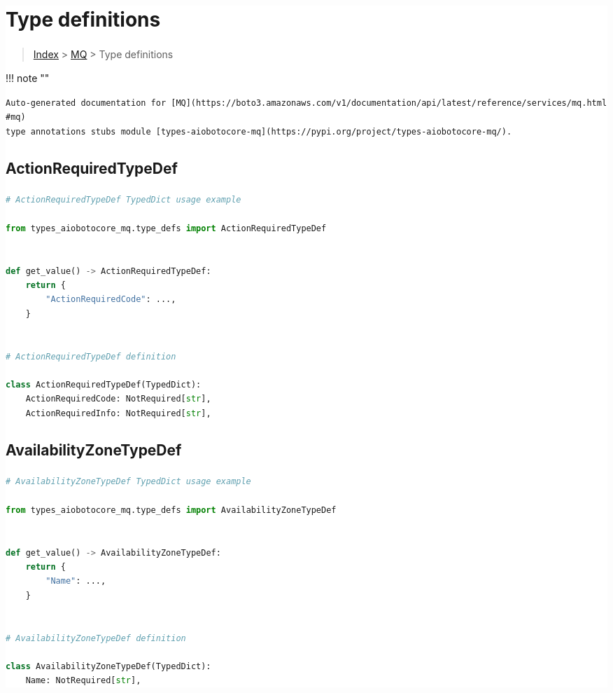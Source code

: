 # Type definitions

> [Index](../README.md) > [MQ](./README.md) > Type definitions

!!! note ""

    Auto-generated documentation for [MQ](https://boto3.amazonaws.com/v1/documentation/api/latest/reference/services/mq.html#mq)
    type annotations stubs module [types-aiobotocore-mq](https://pypi.org/project/types-aiobotocore-mq/).



## ActionRequiredTypeDef

```python
# ActionRequiredTypeDef TypedDict usage example

from types_aiobotocore_mq.type_defs import ActionRequiredTypeDef


def get_value() -> ActionRequiredTypeDef:
    return {
        "ActionRequiredCode": ...,
    }


# ActionRequiredTypeDef definition

class ActionRequiredTypeDef(TypedDict):
    ActionRequiredCode: NotRequired[str],
    ActionRequiredInfo: NotRequired[str],
```

## AvailabilityZoneTypeDef

```python
# AvailabilityZoneTypeDef TypedDict usage example

from types_aiobotocore_mq.type_defs import AvailabilityZoneTypeDef


def get_value() -> AvailabilityZoneTypeDef:
    return {
        "Name": ...,
    }


# AvailabilityZoneTypeDef definition

class AvailabilityZoneTypeDef(TypedDict):
    Name: NotRequired[str],
```
